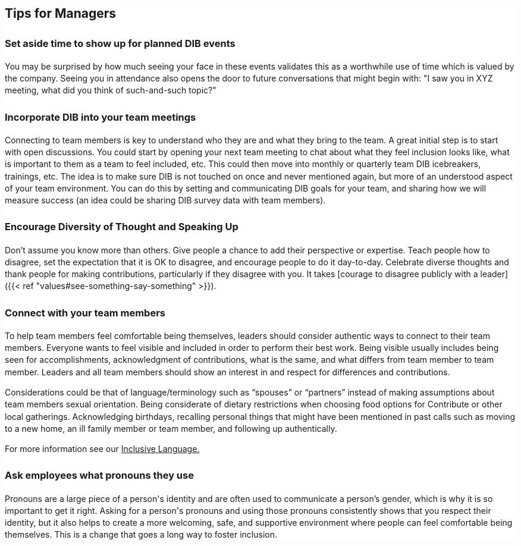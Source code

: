 ## Tips for Managers

### Set aside time to show up for planned DIB events

You may be surprised by how much seeing your face in these events validates this as a worthwhile use of time which is valued by the company. Seeing you in attendance also opens the door to future conversations that might begin with: "I saw you in XYZ meeting, what did you think of such-and-such topic?"

### Incorporate DIB into your team meetings

Connecting to team members is key to understand who they are and what they bring to the team. A great initial step is to start with open discussions. You could start by opening your next team meeting to chat about what they feel inclusion looks like, what is important to them as a team to feel included, etc. This could then move into monthly or quarterly team DIB icebreakers, trainings, etc. The idea is to make sure DIB is not touched on once and never mentioned again, but more of an understood aspect of your team environment. You can do this by setting and communicating DIB goals for your team, and sharing how we will measure success (an idea could be sharing DIB survey data with team members).

### Encourage Diversity of Thought and Speaking Up

Don’t assume you know more than others. Give people a chance to add their perspective or expertise. Teach people how to disagree, set the expectation that it is OK to disagree, and encourage people to do it day-to-day. Celebrate diverse thoughts and thank people for making contributions, particularly if they disagree with you. It takes [courage to disagree publicly with a leader]({{< ref "values#see-something-say-something" >}}).

### Connect with your team members

To help team members feel comfortable being themselves, leaders should consider authentic ways to connect to their team members. Everyone wants to feel visible and included in order to perform their best work. Being visible usually includes being seen for accomplishments, acknowledgment of contributions, what is the same, and what differs from team member to team member. Leaders and all team members should show an interest in and respect for differences and contributions.

Considerations could be that of language/terminology such as “spouses” or “partners” instead of making assumptions about team members sexual orientation.  Being considerate of dietary restrictions when choosing food options for Contribute or other local gatherings.  Acknowledging birthdays, recalling personal things that might have been mentioned in past calls such as moving to a new home, an ill family member or team member, and following up authentically.

For more information see our [Inclusive Language.](https://docs.google.com/presentation/d/186RK9QqOYxF8BmVS15AOKvwFpt4WglKKDR7cUCeDGkE/edit?usp=sharing)

### Ask employees what pronouns they use

Pronouns are a large piece of a person's identity and are often used to communicate a person’s gender, which is why it is so important to get it right. Asking for a person's pronouns and using those pronouns consistently shows that you respect their identity, but it also helps to create a more welcoming, safe, and supportive environment where people can feel comfortable being themselves. This is a change that goes a long way to foster inclusion.

